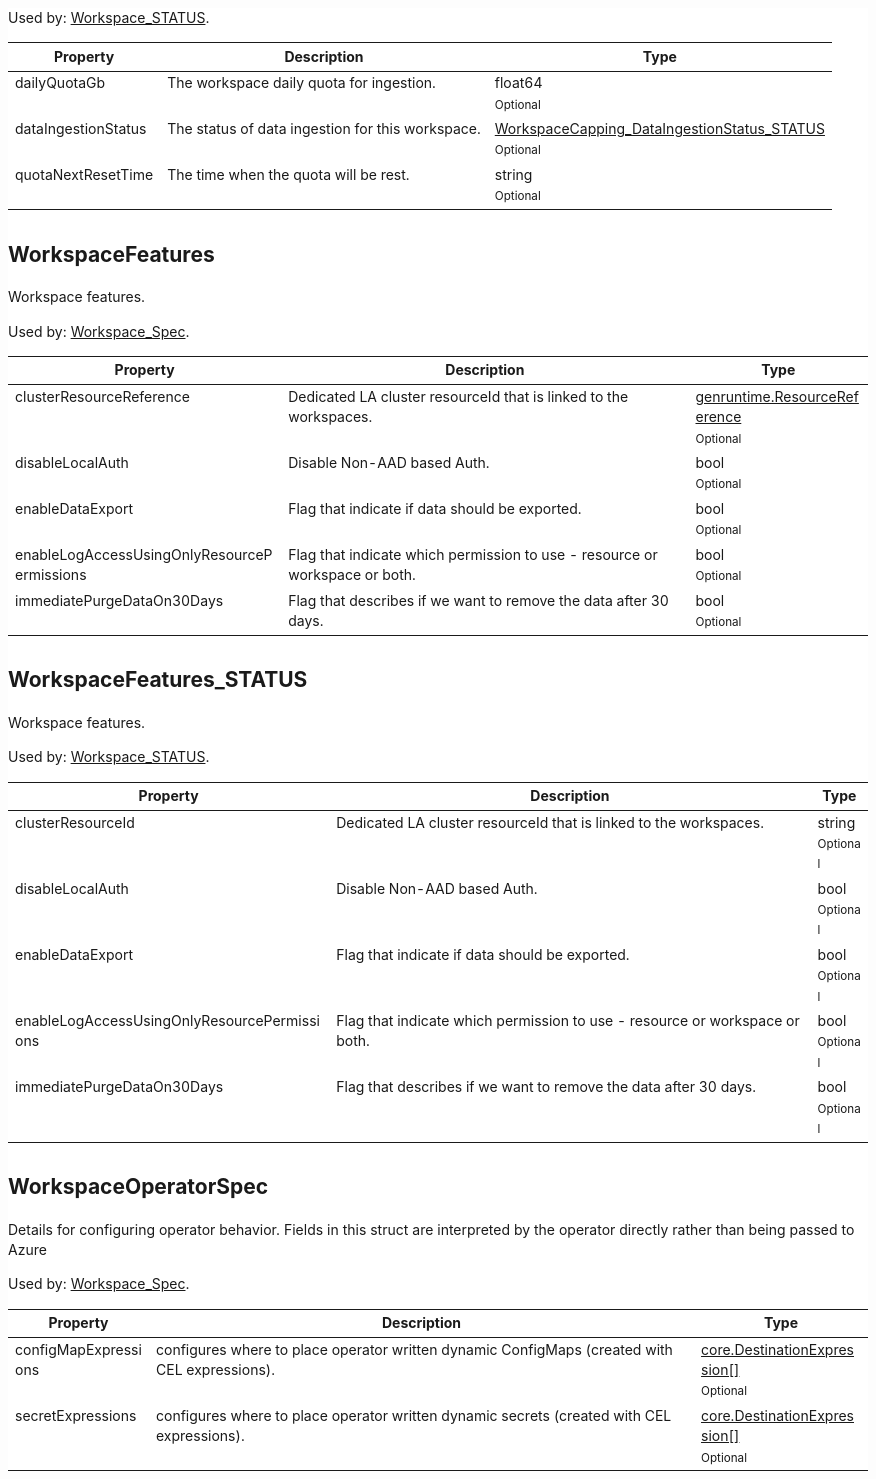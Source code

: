 Used by: [Workspace_STATUS](#Workspace_STATUS).

| Property            | Description                                      | Type                                                                                                                    |
|---------------------|--------------------------------------------------|-------------------------------------------------------------------------------------------------------------------------|
| dailyQuotaGb        | The workspace daily quota for ingestion.         | float64<br/><small>Optional</small>                                                                                     |
| dataIngestionStatus | The status of data ingestion for this workspace. | [WorkspaceCapping_DataIngestionStatus_STATUS](#WorkspaceCapping_DataIngestionStatus_STATUS)<br/><small>Optional</small> |
| quotaNextResetTime  | The time when the quota will be rest.            | string<br/><small>Optional</small>                                                                                      |

<a id="WorkspaceFeatures"></a>WorkspaceFeatures
-----------------------------------------------

Workspace features.

Used by: [Workspace_Spec](#Workspace_Spec).

| Property                                    | Description                                                                 | Type                                                                                                                                                       |
|---------------------------------------------|-----------------------------------------------------------------------------|------------------------------------------------------------------------------------------------------------------------------------------------------------|
| clusterResourceReference                    | Dedicated LA cluster resourceId that is linked to the workspaces.           | [genruntime.ResourceReference](https://pkg.go.dev/github.com/Azure/azure-service-operator/v2/pkg/genruntime#ResourceReference)<br/><small>Optional</small> |
| disableLocalAuth                            | Disable Non-AAD based Auth.                                                 | bool<br/><small>Optional</small>                                                                                                                           |
| enableDataExport                            | Flag that indicate if data should be exported.                              | bool<br/><small>Optional</small>                                                                                                                           |
| enableLogAccessUsingOnlyResourcePermissions | Flag that indicate which permission to use - resource or workspace or both. | bool<br/><small>Optional</small>                                                                                                                           |
| immediatePurgeDataOn30Days                  | Flag that describes if we want to remove the data after 30 days.            | bool<br/><small>Optional</small>                                                                                                                           |

<a id="WorkspaceFeatures_STATUS"></a>WorkspaceFeatures_STATUS
-------------------------------------------------------------

Workspace features.

Used by: [Workspace_STATUS](#Workspace_STATUS).

| Property                                    | Description                                                                 | Type                               |
|---------------------------------------------|-----------------------------------------------------------------------------|------------------------------------|
| clusterResourceId                           | Dedicated LA cluster resourceId that is linked to the workspaces.           | string<br/><small>Optional</small> |
| disableLocalAuth                            | Disable Non-AAD based Auth.                                                 | bool<br/><small>Optional</small>   |
| enableDataExport                            | Flag that indicate if data should be exported.                              | bool<br/><small>Optional</small>   |
| enableLogAccessUsingOnlyResourcePermissions | Flag that indicate which permission to use - resource or workspace or both. | bool<br/><small>Optional</small>   |
| immediatePurgeDataOn30Days                  | Flag that describes if we want to remove the data after 30 days.            | bool<br/><small>Optional</small>   |

<a id="WorkspaceOperatorSpec"></a>WorkspaceOperatorSpec
-------------------------------------------------------

Details for configuring operator behavior. Fields in this struct are interpreted by the operator directly rather than being passed to Azure

Used by: [Workspace_Spec](#Workspace_Spec).

| Property             | Description                                                                                   | Type                                                                                                                                                                |
|----------------------|-----------------------------------------------------------------------------------------------|---------------------------------------------------------------------------------------------------------------------------------------------------------------------|
| configMapExpressions | configures where to place operator written dynamic ConfigMaps (created with CEL expressions). | [core.DestinationExpression[]](https://pkg.go.dev/github.com/Azure/azure-service-operator/v2/pkg/genruntime/core#DestinationExpression)<br/><small>Optional</small> |
| secretExpressions    | configures where to place operator written dynamic secrets (created with CEL expressions).    | [core.DestinationExpression[]](https://pkg.go.dev/github.com/Azure/azure-service-operator/v2/pkg/genruntime/core#DestinationExpression)<br/><small>Optional</small> |
